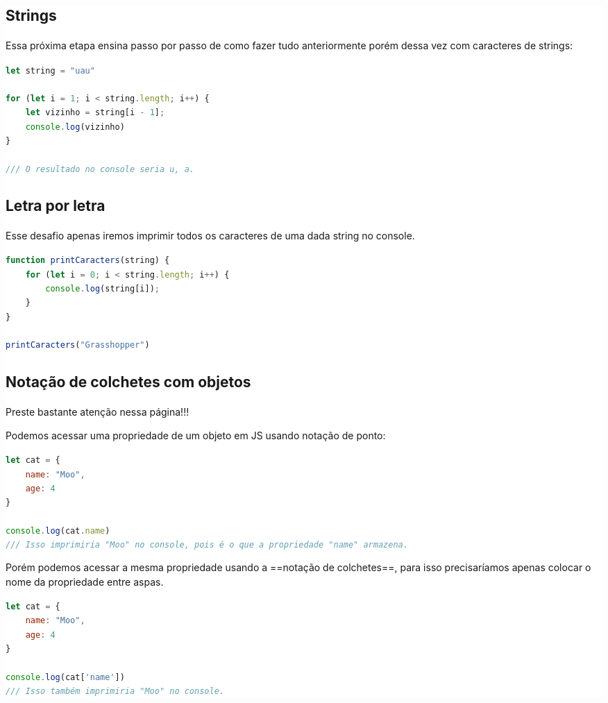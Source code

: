 ## Strings

Essa próxima etapa ensina passo por passo de como fazer tudo anteriormente porém dessa vez com caracteres de strings:

```JavaScript
let string = "uau"

for (let i = 1; i < string.length; i++) {
	let vizinho = string[i - 1];
	console.log(vizinho)
}

/// O resultado no console seria u, a.
```

## Letra por letra

Esse desafio apenas iremos imprimir todos os caracteres de uma dada string no console.

```JavaScript
function printCaracters(string) {
	for (let i = 0; i < string.length; i++) {
		console.log(string[i]);
	}
}

printCaracters("Grasshopper")
```

## Notação de colchetes com objetos

Preste bastante atenção nessa página!!!

Podemos acessar uma propriedade de um objeto em JS usando notação de ponto:

```JavaScript
let cat = {
	name: "Moo",
	age: 4
}

console.log(cat.name)
/// Isso imprimiria "Moo" no console, pois é o que a propriedade "name" armazena.
```

Porém podemos acessar a mesma propriedade usando a ==notação de colchetes==, para isso precisaríamos apenas colocar o nome da propriedade entre aspas.

```JavaScript
let cat = {
	name: "Moo",
	age: 4
}

console.log(cat['name'])
/// Isso também imprimiria "Moo" no console.
```
